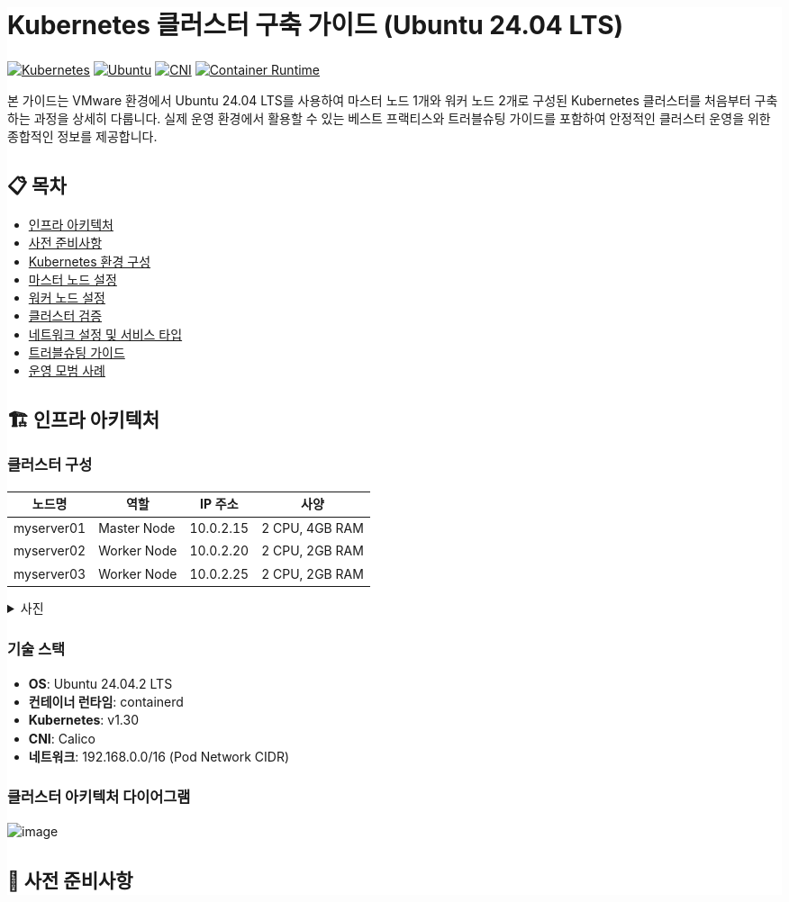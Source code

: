 # Kubernetes 클러스터 구축 가이드 (Ubuntu 24.04 LTS)

[![Kubernetes](https://img.shields.io/badge/Kubernetes-v1.30-blue.svg)](https://kubernetes.io/)
[![Ubuntu](https://img.shields.io/badge/Ubuntu-24.04%20LTS-orange.svg)](https://ubuntu.com/)
[![CNI](https://img.shields.io/badge/CNI-Calico-green.svg)](https://projectcalico.org/)
[![Container Runtime](https://img.shields.io/badge/Runtime-containerd-yellow.svg)](https://containerd.io/)

본 가이드는 VMware 환경에서 Ubuntu 24.04 LTS를 사용하여 마스터 노드 1개와 워커 노드 2개로 구성된 Kubernetes 클러스터를 처음부터 구축하는 과정을 상세히 다룹니다. 실제 운영 환경에서 활용할 수 있는 베스트 프랙티스와 트러블슈팅 가이드를 포함하여 안정적인 클러스터 운영을 위한 종합적인 정보를 제공합니다.

## 📋 목차

- [인프라 아키텍처](#-인프라-아키텍처)
- [사전 준비사항](#-사전-준비사항)
- [Kubernetes 환경 구성](#-kubernetes-환경-구성)
- [마스터 노드 설정](#-마스터-노드-설정)
- [워커 노드 설정](#-워커-노드-설정)
- [클러스터 검증](#-클러스터-검증)
- [네트워크 설정 및 서비스 타입](#-네트워크-설정-및-서비스-타입)
- [트러블슈팅 가이드](#-트러블슈팅-가이드)
- [운영 모범 사례](#-운영-모범-사례)

## 🏗️ 인프라 아키텍처

### 클러스터 구성

| 노드명 | 역할 | IP 주소 | 사양 |
|--------|------|---------|------|
| myserver01 | Master Node | 10.0.2.15 | 2 CPU, 4GB RAM |
| myserver02 | Worker Node | 10.0.2.20 | 2 CPU, 2GB RAM |
| myserver03 | Worker Node | 10.0.2.25 | 2 CPU, 2GB RAM |

<details><summary>사진</summary></details>


### 기술 스택

- **OS**: Ubuntu 24.04.2 LTS
- **컨테이너 런타임**: containerd
- **Kubernetes**: v1.30
- **CNI**: Calico
- **네트워크**: 192.168.0.0/16 (Pod Network CIDR)

### 클러스터 아키텍처 다이어그램
<img width="947" height="431" alt="image" src="https://github.com/user-attachments/assets/729a5039-8790-48d2-903e-ca7647969ee0" />


## 🚀 사전 준비사항

